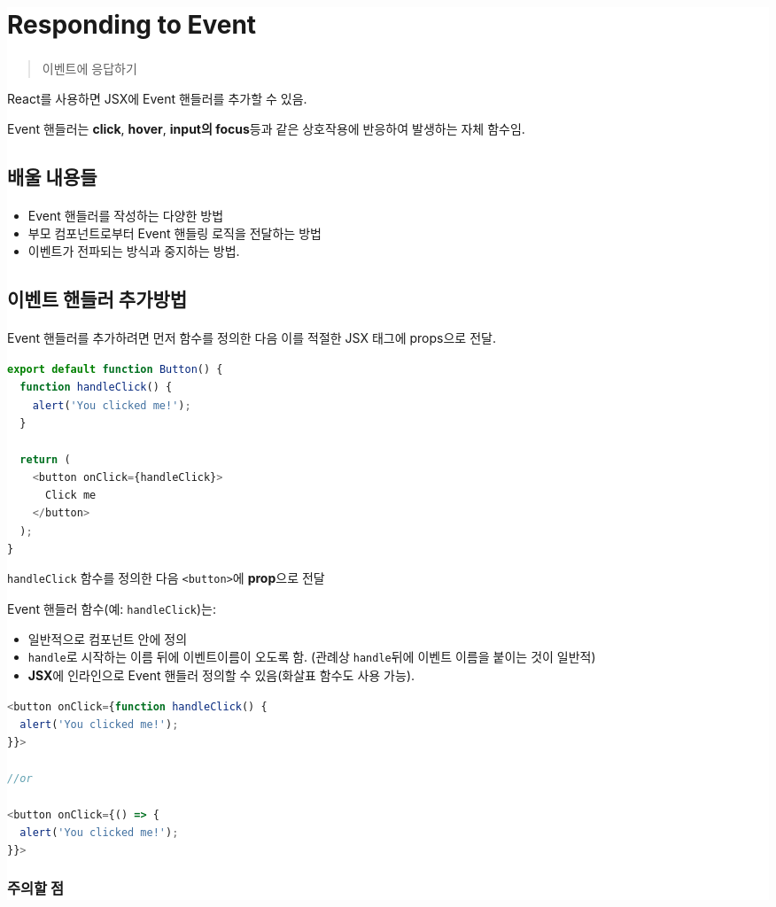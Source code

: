 # Responding to Event

> 이벤트에 응답하기
> 

React를 사용하면 JSX에 Event 핸들러를 추가할 수 있음. 

Event 핸들러는 **click**, **hover**, **input의 focus**등과 같은 상호작용에 반응하여 발생하는 자체 함수임.

## 배울 내용들

- Event 핸들러를 작성하는 다양한 방법
- 부모 컴포넌트로부터 Event 핸들링 로직을 전달하는 방법
- 이벤트가 전파되는 방식과 중지하는 방법.

## 이벤트 핸들러 추가방법

Event 핸들러를 추가하려면 먼저 함수를 정의한 다음 이를 적절한 JSX 태그에 props으로 전달.

```javascript
export default function Button() {
  function handleClick() {
    alert('You clicked me!');
  }

  return (
    <button onClick={handleClick}>
      Click me
    </button>
  );
}
```

`handleClick` 함수를 정의한 다음 `<button>`에 **prop**으로 전달

Event 핸들러 함수(예: `handleClick`)는:

- 일반적으로 컴포넌트 안에 정의
- `handle`로 시작하는 이름 뒤에 이벤트이름이 오도록 함. (관례상 `handle`뒤에 이벤트 이름을 붙이는 것이 일반적)
- **JSX**에 인라인으로 Event 핸들러 정의할 수 있음(화살표 함수도 사용 가능).

```javascript
<button onClick={function handleClick() {
  alert('You clicked me!');
}}>

//or

<button onClick={() => {
  alert('You clicked me!');
}}>
```

### 주의할 점
